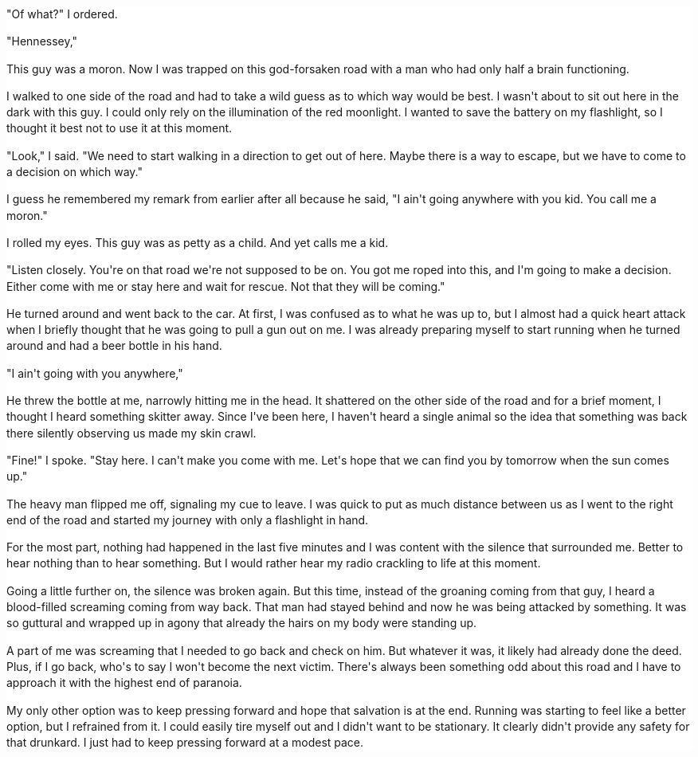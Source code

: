 "Of what?" I ordered.

"Hennessey,"

This guy was a moron. Now I was trapped on this god-forsaken road with a man who had only half a brain functioning.

I walked to one side of the road and had to take a wild guess as to which way would be best. I wasn't about to sit out here in the dark with this guy. I could only rely on the illumination of the red moonlight. I wanted to save the battery on my flashlight, so I thought it best not to use it at this moment.

"Look," I said. "We need to start walking in a direction to get out of here. Maybe there is a way to escape, but we have to come to a decision on which way."

I guess he remembered my remark from earlier after all because he said, "I ain't going anywhere with you kid. You call me a moron."

I rolled my eyes. This guy was as petty as a child. And yet calls me a kid.

"Listen closely. You're on that road we're not supposed to be on. You got me roped into this, and I'm going to make a decision. Either come with me or stay here and wait for rescue. Not that they will be coming."

He turned around and went back to the car. At first, I was confused as to what he was up to, but I almost had a quick heart attack when I briefly thought that he was going to pull a gun out on me. I was already preparing myself to start running when he turned around and had a beer bottle in his hand.

"I ain't going with you anywhere,"

He threw the bottle at me, narrowly hitting me in the head. It shattered on the other side of the road and for a brief moment, I thought I heard something skitter away. Since I've been here, I haven't heard a single animal so the idea that something was back there silently observing us made my skin crawl.

"Fine!" I spoke. "Stay here. I can't make you come with me. Let's hope that we can find you by tomorrow when the sun comes up."

The heavy man flipped me off, signaling my cue to leave. I was quick to put as much distance between us as I went to the right end of the road and started my journey with only a flashlight in hand.

For the most part, nothing had happened in the last five minutes and I was content with the silence that surrounded me. Better to hear nothing than to hear something. But I would rather hear my radio crackling to life at this moment.

Going a little further on, the silence was broken again. But this time, instead of the groaning coming from that guy, I heard a blood-filled screaming coming from way back. That man had stayed behind and now he was being attacked by something. It was so guttural and wrapped up in agony that already the hairs on my body were standing up.

A part of me was screaming that I needed to go back and check on him. But whatever it was, it likely had already done the deed. Plus, if I go back, who's to say I won't become the next victim. There's always been something odd about this road and I have to approach it with the highest end of paranoia.

My only other option was to keep pressing forward and hope that salvation is at the end. Running was starting to feel like a better option, but I refrained from it. I could easily tire myself out and I didn't want to be stationary. It clearly didn't provide any safety for that drunkard. I just had to keep pressing forward at a modest pace.
